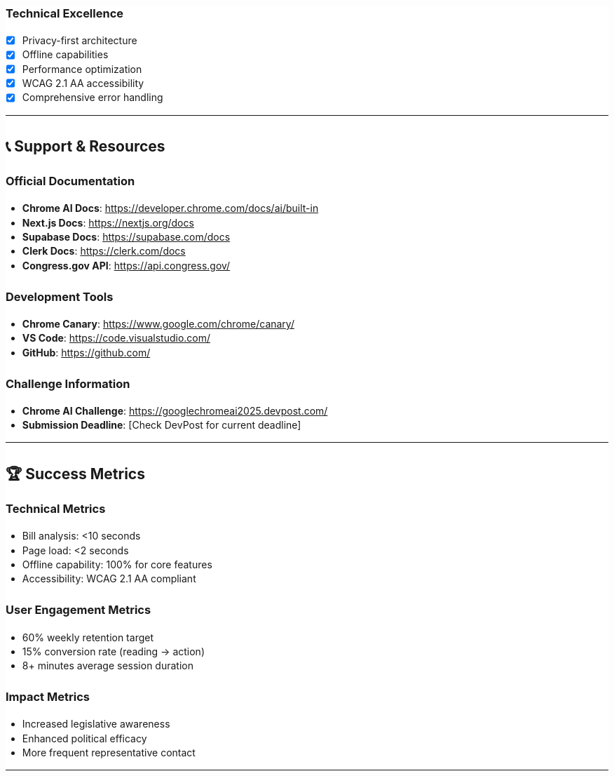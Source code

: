 ### Technical Excellence
- [x] Privacy-first architecture
- [x] Offline capabilities
- [x] Performance optimization
- [x] WCAG 2.1 AA accessibility
- [x] Comprehensive error handling

---

## 📞 Support & Resources

### Official Documentation
- **Chrome AI Docs**: https://developer.chrome.com/docs/ai/built-in
- **Next.js Docs**: https://nextjs.org/docs
- **Supabase Docs**: https://supabase.com/docs
- **Clerk Docs**: https://clerk.com/docs
- **Congress.gov API**: https://api.congress.gov/

### Development Tools
- **Chrome Canary**: https://www.google.com/chrome/canary/
- **VS Code**: https://code.visualstudio.com/
- **GitHub**: https://github.com/

### Challenge Information
- **Chrome AI Challenge**: https://googlechromeai2025.devpost.com/
- **Submission Deadline**: [Check DevPost for current deadline]

---

## 🏆 Success Metrics

### Technical Metrics
- Bill analysis: <10 seconds
- Page load: <2 seconds
- Offline capability: 100% for core features
- Accessibility: WCAG 2.1 AA compliant

### User Engagement Metrics
- 60% weekly retention target
- 15% conversion rate (reading → action)
- 8+ minutes average session duration

### Impact Metrics
- Increased legislative awareness
- Enhanced political efficacy
- More frequent representative contact

---

